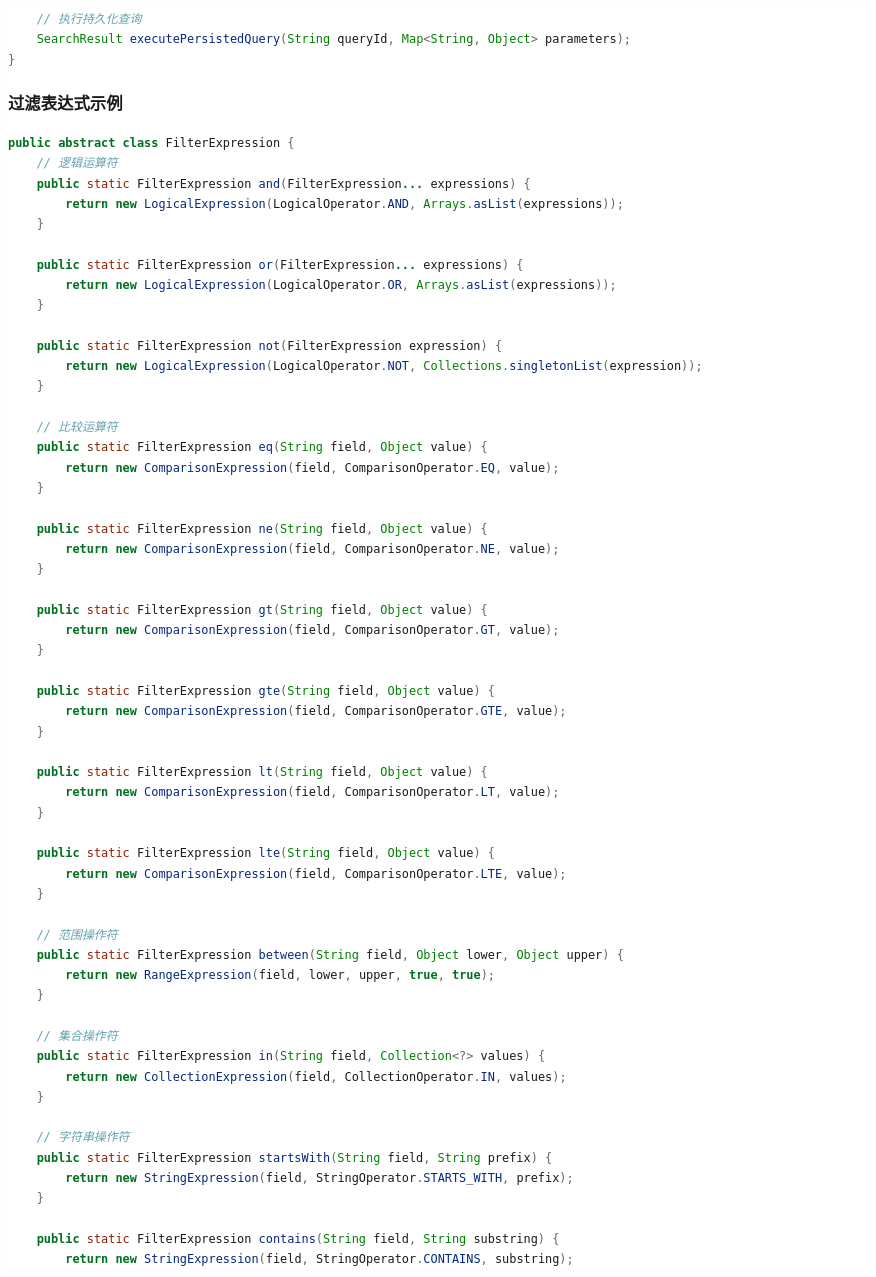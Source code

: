 ```java
    // 执行持久化查询
    SearchResult executePersistedQuery(String queryId, Map<String, Object> parameters);
}
```

### 过滤表达式示例
```java
public abstract class FilterExpression {
    // 逻辑运算符
    public static FilterExpression and(FilterExpression... expressions) {
        return new LogicalExpression(LogicalOperator.AND, Arrays.asList(expressions));
    }
    
    public static FilterExpression or(FilterExpression... expressions) {
        return new LogicalExpression(LogicalOperator.OR, Arrays.asList(expressions));
    }
    
    public static FilterExpression not(FilterExpression expression) {
        return new LogicalExpression(LogicalOperator.NOT, Collections.singletonList(expression));
    }
    
    // 比较运算符
    public static FilterExpression eq(String field, Object value) {
        return new ComparisonExpression(field, ComparisonOperator.EQ, value);
    }
    
    public static FilterExpression ne(String field, Object value) {
        return new ComparisonExpression(field, ComparisonOperator.NE, value);
    }
    
    public static FilterExpression gt(String field, Object value) {
        return new ComparisonExpression(field, ComparisonOperator.GT, value);
    }
    
    public static FilterExpression gte(String field, Object value) {
        return new ComparisonExpression(field, ComparisonOperator.GTE, value);
    }
    
    public static FilterExpression lt(String field, Object value) {
        return new ComparisonExpression(field, ComparisonOperator.LT, value);
    }
    
    public static FilterExpression lte(String field, Object value) {
        return new ComparisonExpression(field, ComparisonOperator.LTE, value);
    }
    
    // 范围操作符
    public static FilterExpression between(String field, Object lower, Object upper) {
        return new RangeExpression(field, lower, upper, true, true);
    }
    
    // 集合操作符
    public static FilterExpression in(String field, Collection<?> values) {
        return new CollectionExpression(field, CollectionOperator.IN, values);
    }
    
    // 字符串操作符
    public static FilterExpression startsWith(String field, String prefix) {
        return new StringExpression(field, StringOperator.STARTS_WITH, prefix);
    }
    
    public static FilterExpression contains(String field, String substring) {
        return new StringExpression(field, StringOperator.CONTAINS, substring);
```